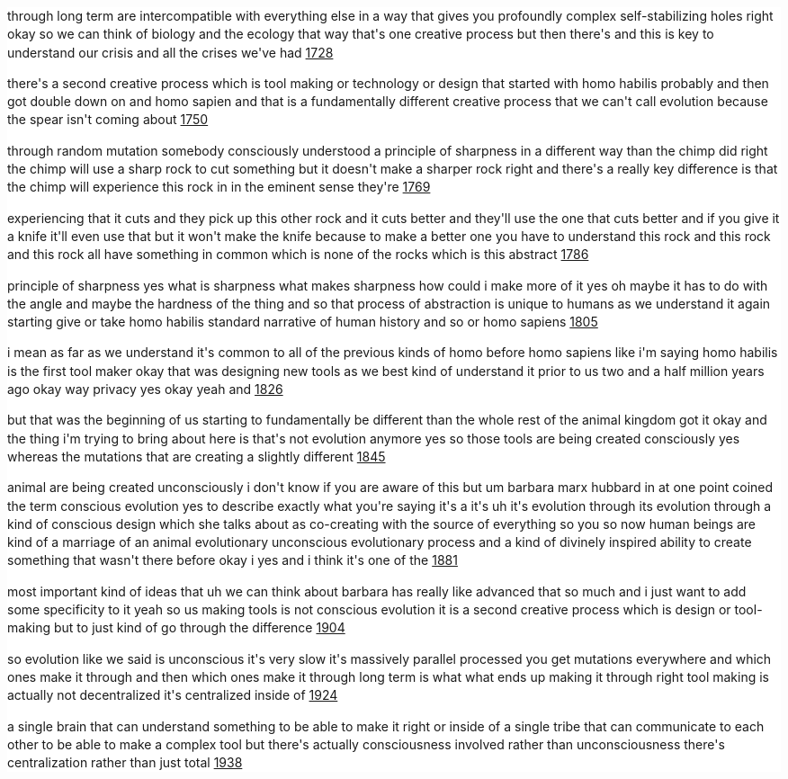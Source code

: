 through long term are intercompatible with everything else in a way that gives you profoundly complex self-stabilizing holes right okay so we can think of biology and the ecology that way that's one creative process but then there's and this is key to understand our crisis and all the crises we've had [1728](https://www.youtube.com/watch?v=z2rYFnDx6nQ&t=1728.96s)

there's a second creative process which is tool making or technology or design that started with homo habilis probably and then got double down on and homo sapien and that is a fundamentally different creative process that we can't call evolution because the spear isn't coming about [1750](https://www.youtube.com/watch?v=z2rYFnDx6nQ&t=1750.559s)

through random mutation somebody consciously understood a principle of sharpness in a different way than the chimp did right the chimp will use a sharp rock to cut something but it doesn't make a sharper rock right and there's a really key difference is that the chimp will experience this rock in in the eminent sense they're [1769](https://www.youtube.com/watch?v=z2rYFnDx6nQ&t=1769.6s)

experiencing that it cuts and they pick up this other rock and it cuts better and they'll use the one that cuts better and if you give it a knife it'll even use that but it won't make the knife because to make a better one you have to understand this rock and this rock and this rock all have something in common which is none of the rocks which is this abstract [1786](https://www.youtube.com/watch?v=z2rYFnDx6nQ&t=1786.08s)

principle of sharpness yes what is sharpness what makes sharpness how could i make more of it yes oh maybe it has to do with the angle and maybe the hardness of the thing and so that process of abstraction is unique to humans as we understand it again starting give or take homo habilis standard narrative of human history and so or homo sapiens [1805](https://www.youtube.com/watch?v=z2rYFnDx6nQ&t=1805.2s)

i mean as far as we understand it's common to all of the previous kinds of homo before homo sapiens like i'm saying homo habilis is the first tool maker okay that was designing new tools as we best kind of understand it prior to us two and a half million years ago okay way privacy yes okay yeah and [1826](https://www.youtube.com/watch?v=z2rYFnDx6nQ&t=1826.72s)

but that was the beginning of us starting to fundamentally be different than the whole rest of the animal kingdom got it okay and the thing i'm trying to bring about here is that's not evolution anymore yes so those tools are being created consciously yes whereas the mutations that are creating a slightly different [1845](https://www.youtube.com/watch?v=z2rYFnDx6nQ&t=1845.039s)

animal are being created unconsciously i don't know if you are aware of this but um barbara marx hubbard in at one point coined the term conscious evolution yes to describe exactly what you're saying it's a it's uh it's evolution through its evolution through a kind of conscious design which she talks about as co-creating with the source of everything so you so now human beings are kind of a marriage of an animal evolutionary unconscious evolutionary process and a kind of divinely inspired ability to create something that wasn't there before okay i yes and i think it's one of the [1881](https://www.youtube.com/watch?v=z2rYFnDx6nQ&t=1881.36s)

most important kind of ideas that uh we can think about barbara has really like advanced that so much and i just want to add some specificity to it yeah so us making tools is not conscious evolution it is a second creative process which is design or tool-making but to just kind of go through the difference [1904](https://www.youtube.com/watch?v=z2rYFnDx6nQ&t=1904.08s)

so evolution like we said is unconscious it's very slow it's massively parallel processed you get mutations everywhere and which ones make it through and then which ones make it through long term is what what ends up making it through right tool making is actually not decentralized it's centralized inside of [1924](https://www.youtube.com/watch?v=z2rYFnDx6nQ&t=1924.72s)

a single brain that can understand something to be able to make it right or inside of a single tribe that can communicate to each other to be able to make a complex tool but there's actually consciousness involved rather than unconsciousness there's centralization rather than just total [1938](https://www.youtube.com/watch?v=z2rYFnDx6nQ&t=1938.88s)
